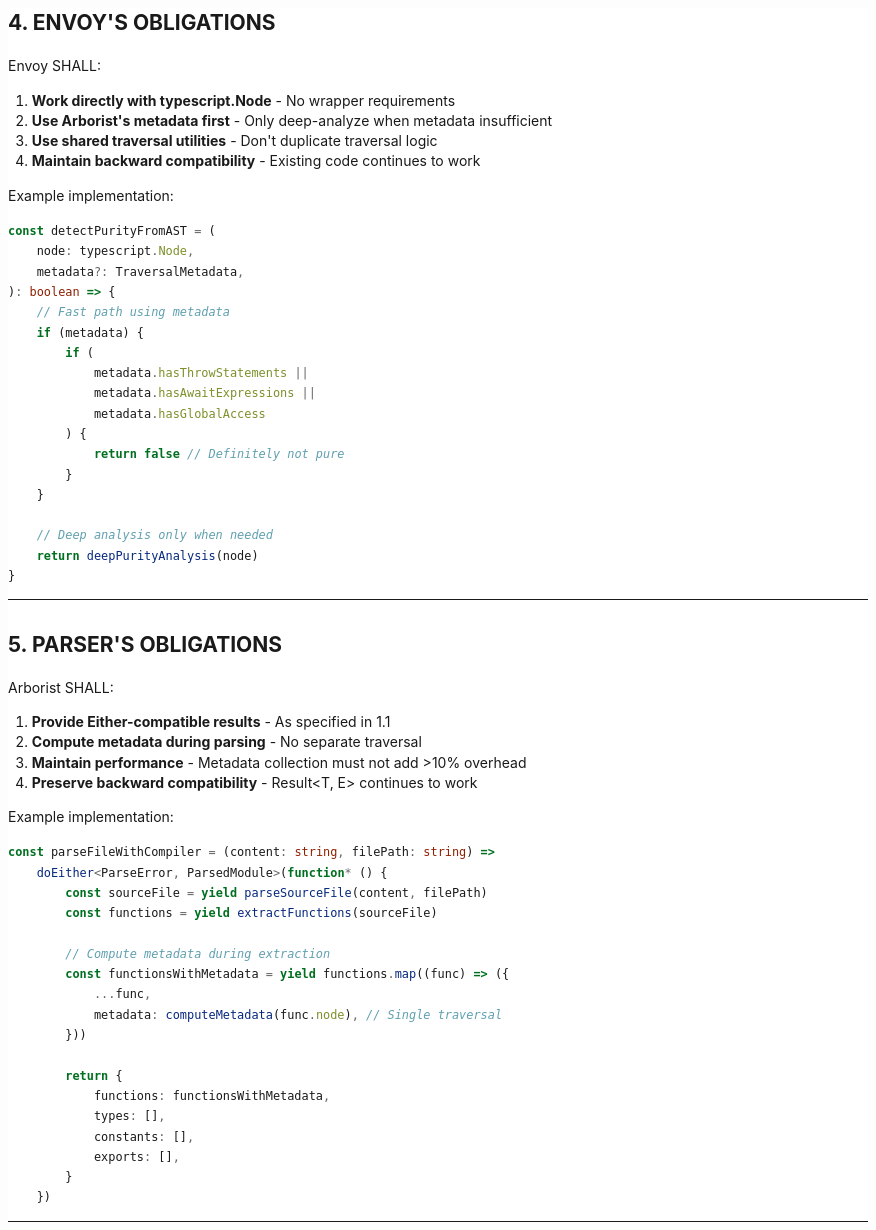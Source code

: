 
## 4. ENVOY'S OBLIGATIONS

Envoy SHALL:

1. **Work directly with typescript.Node** - No wrapper requirements
2. **Use Arborist's metadata first** - Only deep-analyze when metadata insufficient
3. **Use shared traversal utilities** - Don't duplicate traversal logic
4. **Maintain backward compatibility** - Existing code continues to work

Example implementation:

```typescript
const detectPurityFromAST = (
	node: typescript.Node,
	metadata?: TraversalMetadata,
): boolean => {
	// Fast path using metadata
	if (metadata) {
		if (
			metadata.hasThrowStatements ||
			metadata.hasAwaitExpressions ||
			metadata.hasGlobalAccess
		) {
			return false // Definitely not pure
		}
	}

	// Deep analysis only when needed
	return deepPurityAnalysis(node)
}
```

---

## 5. PARSER'S OBLIGATIONS

Arborist SHALL:

1. **Provide Either-compatible results** - As specified in 1.1
2. **Compute metadata during parsing** - No separate traversal
3. **Maintain performance** - Metadata collection must not add >10% overhead
4. **Preserve backward compatibility** - Result<T, E> continues to work

Example implementation:

```typescript
const parseFileWithCompiler = (content: string, filePath: string) =>
	doEither<ParseError, ParsedModule>(function* () {
		const sourceFile = yield parseSourceFile(content, filePath)
		const functions = yield extractFunctions(sourceFile)

		// Compute metadata during extraction
		const functionsWithMetadata = yield functions.map((func) => ({
			...func,
			metadata: computeMetadata(func.node), // Single traversal
		}))

		return {
			functions: functionsWithMetadata,
			types: [],
			constants: [],
			exports: [],
		}
	})
```

---